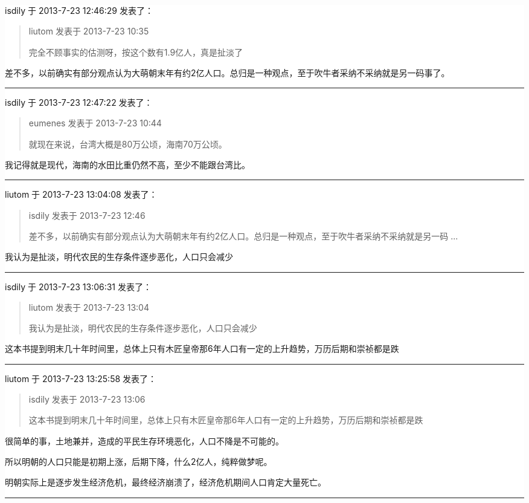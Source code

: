 isdily 于 2013-7-23 12:46:29 发表了：

> liutom 发表于 2013-7-23 10:35
> 
> 完全不顾事实的估测呀，按这个数有1.9亿人，真是扯淡了



差不多，以前确实有部分观点认为大萌朝末年有约2亿人口。总归是一种观点，至于吹牛者采纳不采纳就是另一码事了。

---------

isdily 于 2013-7-23 12:47:22 发表了：

> eumenes 发表于 2013-7-23 10:44
> 
> 就现在来说，台湾大概是80万公顷，海南70万公顷。



我记得就是现代，海南的水田比重仍然不高，至少不能跟台湾比。

---------

liutom 于 2013-7-23 13:04:08 发表了：

> isdily 发表于 2013-7-23 12:46
> 
> 差不多，以前确实有部分观点认为大萌朝末年有约2亿人口。总归是一种观点，至于吹牛者采纳不采纳就是另一码 ...



我认为是扯淡，明代农民的生存条件逐步恶化，人口只会减少

---------

isdily 于 2013-7-23 13:06:31 发表了：

> liutom 发表于 2013-7-23 13:04
> 
> 我认为是扯淡，明代农民的生存条件逐步恶化，人口只会减少



这本书提到明末几十年时间里，总体上只有木匠皇帝那6年人口有一定的上升趋势，万历后期和崇祯都是跌

---------

liutom 于 2013-7-23 13:25:58 发表了：

> isdily 发表于 2013-7-23 13:06
> 
> 这本书提到明末几十年时间里，总体上只有木匠皇帝那6年人口有一定的上升趋势，万历后期和崇祯都是跌



很简单的事，土地兼并，造成的平民生存环境恶化，人口不降是不可能的。

所以明朝的人口只能是初期上涨，后期下降，什么2亿人，纯粹做梦呢。

明朝实际上是逐步发生经济危机，最终经济崩溃了，经济危机期间人口肯定大量死亡。

---------
